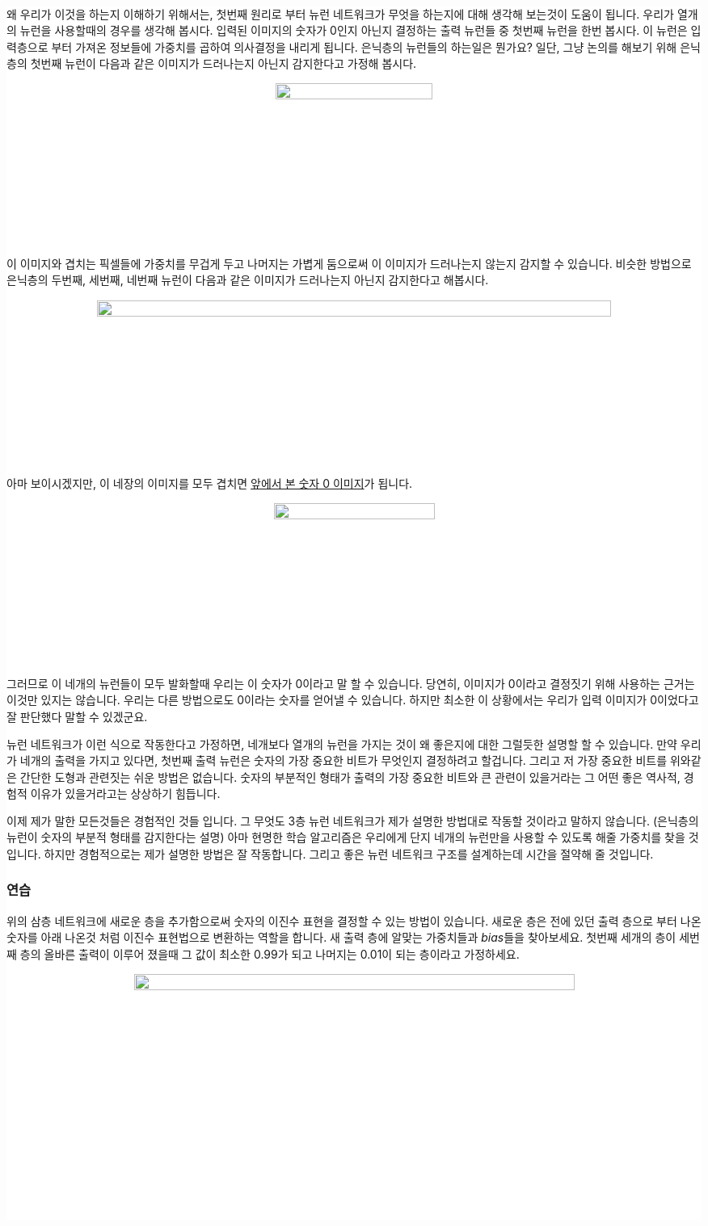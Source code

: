 왜 우리가 이것을 하는지 이해하기 위해서는, 첫번째 원리로 부터 뉴런 네트워크가 무엇을 하는지에 대해 생각해 보는것이 도움이 됩니다. 우리가 열개의 뉴런을 사용할때의 경우를 생각해 봅시다. 입력된 이미지의 숫자가 0인지 아닌지 결정하는 출력 뉴런들 중 첫번째 뉴런을 한번 봅시다. 이 뉴런은 입력층으로 부터 가져온 정보들에 가중치를 곱하여 의사결정을 내리게 됩니다. 은닉층의 뉴런들의 하는일은 뭔가요? 일단, 그냥 논의를 해보기 위해 은닉층의 첫번째 뉴런이 다음과 같은 이미지가 드러나는지 아닌지 감지한다고 가정해 봅시다.

<center><img src="/assets/neuralnet/mnist_top_left_feature.png" style="cursor: pointer;max-width:100%;height:auto" onclick="open_img('https://cfile8.uf.tistory.com/original/233D164B58EB9B0E2B73E4')"  height="200" original="yes" style="width: 194px; height: 200px;" width="194" /></center>

이 이미지와 겹치는 픽셀들에 가중치를 무겁게 두고 나머지는 가볍게 둠으로써 이 이미지가 드러나는지 않는지 감지할 수 있습니다. 비슷한 방법으로 은닉층의 두번째, 세번째, 네번째 뉴런이 다음과 같은 이미지가 드러나는지 아닌지 감지한다고 해봅시다.

<center><img src="/assets/neuralnet/mnist_other_features.png" style="max-width:100%;height:auto"  height="203" width="636"/></center>

아마 보이시겠지만, 이 네장의 이미지를 모두 겹치면 <a href="https://neuralnetworksanddeeplearning.com/chap1.html#complete_zero" target="_blank" class="tx-link">앞에서 본 숫자 0 이미지</a>가 됩니다.

<center><img src="/assets/neuralnet/mnist_complete_zero.png" style="cursor: pointer;max-width:100%;height:auto" onclick="open_img('https://cfile22.uf.tistory.com/original/2230F84B58EB9B0F102A5D')"  height="200" original="yes" style="width: 199px; height: 200px;" width="199" /></center>

그러므로 이 네개의 뉴런들이 모두 발화할때 우리는 이 숫자가 0이라고 말 할 수 있습니다. 당연히, 이미지가 0이라고 결정짓기 위해 사용하는 근거는 이것만 있지는 않습니다. 우리는 다른 방법으로도 0이라는 숫자를 얻어낼 수 있습니다. 하지만 최소한 이 상황에서는 우리가 입력 이미지가 0이었다고 잘 판단했다 말할 수 있겠군요.

뉴런 네트워크가 이런 식으로 작동한다고 가정하면, 네개보다 열개의 뉴런을 가지는 것이 왜 좋은지에 대한 그럴듯한 설명할 할 수 있습니다. 만약 우리가 네개의 출력을 가지고 있다면, 첫번째 출력 뉴런은 숫자의 가장 중요한 비트가 무엇인지 결정하려고 할겁니다. 그리고 저 가장 중요한 비트를 위와같은 간단한 도형과 관련짓는 쉬운 방법은 없습니다. 숫자의 부분적인 형태가 출력의 가장 중요한 비트와 큰 관련이 있을거라는 그 어떤 좋은 역사적, 경험적 이유가 있을거라고는 상상하기 힘듭니다.

이제 제가 말한 모든것들은 경험적인 것들 입니다. 그 무엇도 3층 뉴런 네트워크가 제가 설명한 방법대로 작동할 것이라고 말하지 않습니다. (은닉층의 뉴런이 숫자의 부분적 형태를 감지한다는 설명) 아마 현명한 학습 알고리즘은 우리에게 단지 네개의 뉴런만을 사용할 수 있도록 해줄 가중치를 찾을 것 입니다. 하지만 경험적으로는 제가 설명한 방법은 잘 작동합니다. 그리고 좋은 뉴런 네트워크 구조를 설계하는데 시간을 절약해 줄 것입니다.

### 연습

위의 삼층 네트워크에 새로운 층을 추가함으로써 숫자의 이진수 표현을 결정할 수 있는 방법이 있습니다. 새로운 층은 전에 있던 출력 층으로 부터 나온 숫자를 아래 나온것 처럼 이진수 표현법으로 변환하는 역할을 합니다. 새 출력 층에 알맞는 가중치들과 $bias$들을 찾아보세요. 첫번째 세개의 층이 세번째 층의 올바른 출력이 이루어 졌을때 그 값이 최소한 0.99가 되고 나머지는 0.01이 되는 층이라고 가정하세요.

<center><img src="/assets/neuralnet/tikz13.png" style="max-width:100%;height:auto"  height="304" width="545"/></center>

